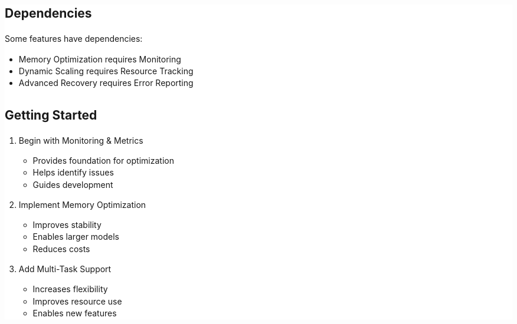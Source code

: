 ## Dependencies

Some features have dependencies:
- Memory Optimization requires Monitoring
- Dynamic Scaling requires Resource Tracking
- Advanced Recovery requires Error Reporting

## Getting Started

1. Begin with Monitoring & Metrics
   - Provides foundation for optimization
   - Helps identify issues
   - Guides development

2. Implement Memory Optimization
   - Improves stability
   - Enables larger models
   - Reduces costs

3. Add Multi-Task Support
   - Increases flexibility
   - Improves resource use
   - Enables new features 